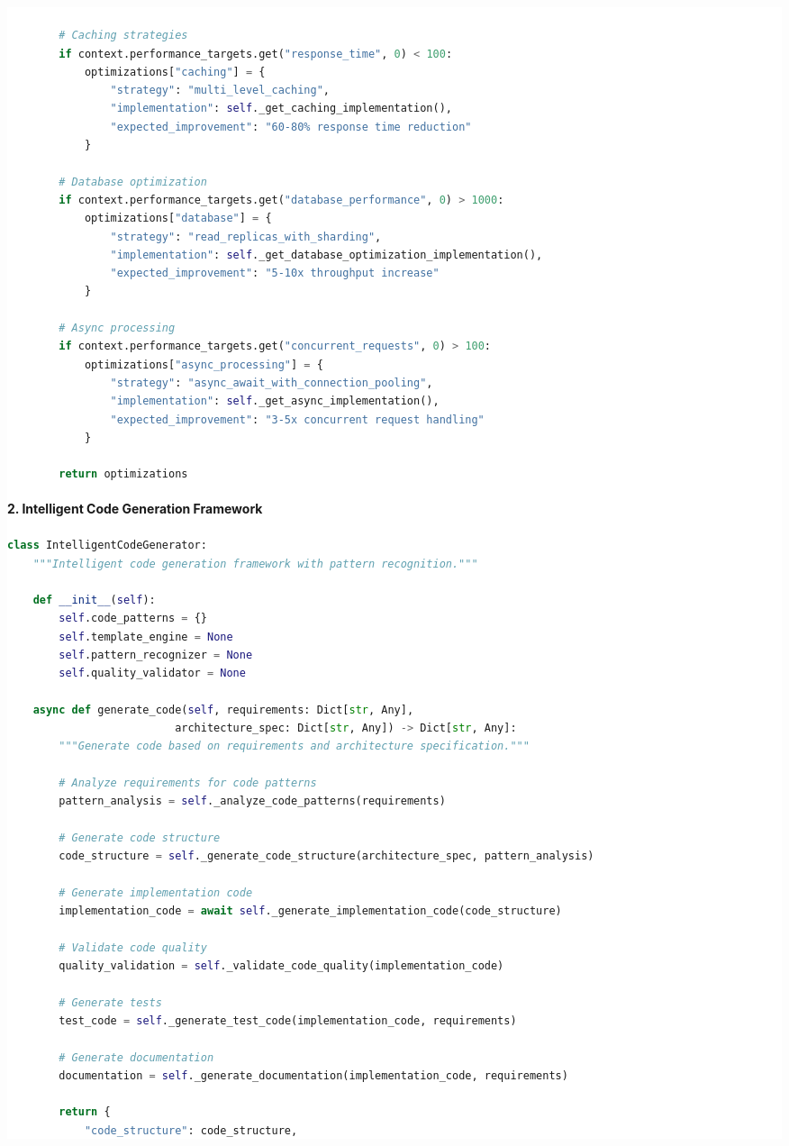 ```python

        # Caching strategies
        if context.performance_targets.get("response_time", 0) < 100:
            optimizations["caching"] = {
                "strategy": "multi_level_caching",
                "implementation": self._get_caching_implementation(),
                "expected_improvement": "60-80% response time reduction"
            }

        # Database optimization
        if context.performance_targets.get("database_performance", 0) > 1000:
            optimizations["database"] = {
                "strategy": "read_replicas_with_sharding",
                "implementation": self._get_database_optimization_implementation(),
                "expected_improvement": "5-10x throughput increase"
            }

        # Async processing
        if context.performance_targets.get("concurrent_requests", 0) > 100:
            optimizations["async_processing"] = {
                "strategy": "async_await_with_connection_pooling",
                "implementation": self._get_async_implementation(),
                "expected_improvement": "3-5x concurrent request handling"
            }

        return optimizations
```

#### **2. Intelligent Code Generation Framework**
```python
class IntelligentCodeGenerator:
    """Intelligent code generation framework with pattern recognition."""

    def __init__(self):
        self.code_patterns = {}
        self.template_engine = None
        self.pattern_recognizer = None
        self.quality_validator = None

    async def generate_code(self, requirements: Dict[str, Any],
                          architecture_spec: Dict[str, Any]) -> Dict[str, Any]:
        """Generate code based on requirements and architecture specification."""

        # Analyze requirements for code patterns
        pattern_analysis = self._analyze_code_patterns(requirements)

        # Generate code structure
        code_structure = self._generate_code_structure(architecture_spec, pattern_analysis)

        # Generate implementation code
        implementation_code = await self._generate_implementation_code(code_structure)

        # Validate code quality
        quality_validation = self._validate_code_quality(implementation_code)

        # Generate tests
        test_code = self._generate_test_code(implementation_code, requirements)

        # Generate documentation
        documentation = self._generate_documentation(implementation_code, requirements)

        return {
            "code_structure": code_structure,
```
